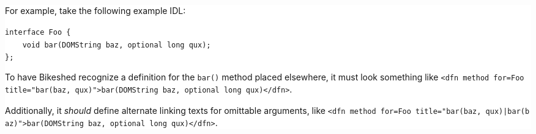 For example, take the following example IDL:

```
interface Foo {
	void bar(DOMString baz, optional long qux);
};
```

To have Bikeshed recognize a definition for the `bar()` method placed elsewhere,
it must look something like `<dfn method for=Foo title="bar(baz, qux)">bar(DOMString baz, optional long qux)</dfn>`.

Additionally, it *should* define alternate linking texts for omittable arguments,
like `<dfn method for=Foo title="bar(baz, qux)|bar(baz)">bar(DOMString baz, optional long qux)</dfn>`.
